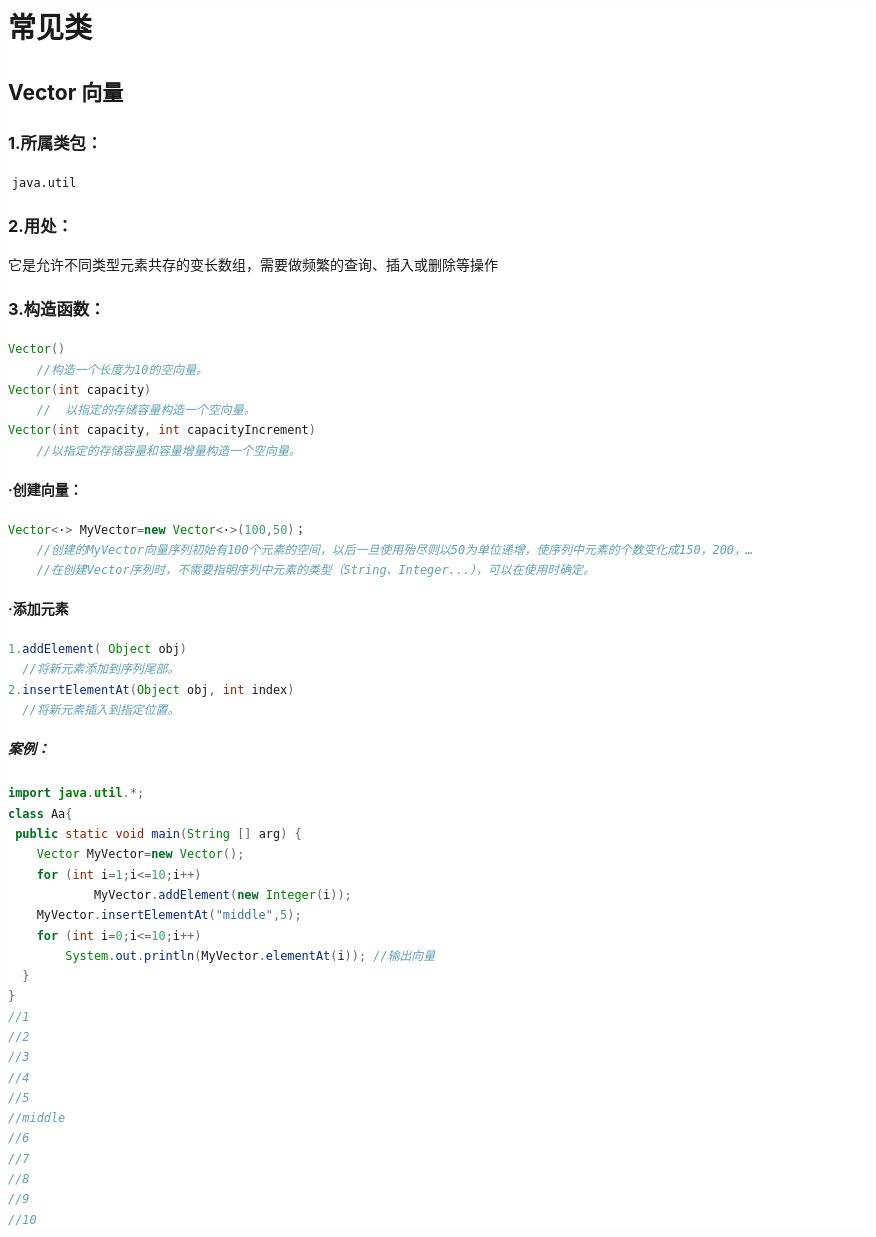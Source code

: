 # 常见类

## Vector 向量

### 1.所属类包：

​	`java.util`

### 2.用处：

它是允许不同类型元素共存的变长数组，需要做频繁的查询、插入或删除等操作

### 3.构造函数： 

```java
Vector()
    //构造一个长度为10的空向量。
Vector(int capacity)
    //  以指定的存储容量构造一个空向量。
Vector(int capacity, int capacityIncrement)
    //以指定的存储容量和容量增量构造一个空向量。
```

#### ·创建向量：

```java
Vector<·> MyVector=new Vector<·>(100,50)；
    //创建的MyVector向量序列初始有100个元素的空间，以后一旦使用殆尽则以50为单位递增，使序列中元素的个数变化成150，200，…
    //在创建Vector序列时，不需要指明序列中元素的类型（String、Integer...），可以在使用时确定。
```

#### ·添加元素

```java
1.addElement( Object obj)
  //将新元素添加到序列尾部。
2.insertElementAt(Object obj, int index)
  //将新元素插入到指定位置。
```

##### 	案例：

```java
import java.util.*; 
class Aa{
 public static void main(String [] arg) { 
	Vector MyVector=new Vector();
 	for (int i=1;i<=10;i++)
        	MyVector.addElement(new Integer(i));
    MyVector.insertElementAt("middle",5);
    for (int i=0;i<=10;i++)
      	System.out.println(MyVector.elementAt(i)); //输出向量
  }
}
//1
//2
//3
//4
//5
//middle
//6
//7
//8
//9
//10
```